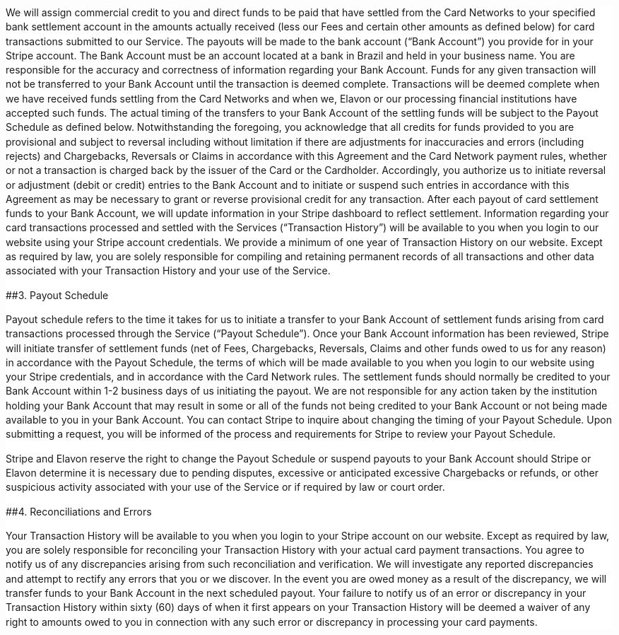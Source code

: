 We will assign commercial credit to you and direct funds to be paid that have settled from the Card Networks to your specified bank settlement account in the amounts actually received (less our Fees and certain other amounts as defined below) for card transactions submitted to our Service. The payouts will be made to the bank account (“Bank Account”) you provide for in your Stripe account. The Bank Account must be an account located at a bank in Brazil and held in your business name. You are responsible for the accuracy and correctness of information regarding your Bank Account. Funds for any given transaction will not be transferred to your Bank Account until the transaction is deemed complete. Transactions will be deemed complete when we have received funds settling from the Card Networks and when we, Elavon or our processing financial institutions have accepted such funds. The actual timing of the transfers to your Bank Account of the settling funds will be subject to the Payout Schedule as defined below. Notwithstanding the foregoing, you acknowledge that all credits for funds provided to you are provisional and subject to reversal including without limitation if there are adjustments for inaccuracies and errors (including rejects) and Chargebacks, Reversals or Claims in accordance with this Agreement and the Card Network payment rules, whether or not a transaction is charged back by the issuer of the Card or the Cardholder. Accordingly, you authorize us to initiate reversal or adjustment (debit or credit) entries to the Bank Account and to initiate or suspend such entries in accordance with this Agreement as may be necessary to grant or reverse provisional credit for any transaction.
After each payout of card settlement funds to your Bank Account, we will update information in your Stripe dashboard to reflect settlement. Information regarding your card transactions processed and settled with the Services (“Transaction History”) will be available to you when you login to our website using your Stripe account credentials. We provide a minimum of one year of Transaction History on our website. Except as required by law, you are solely responsible for compiling and retaining permanent records of all transactions and other data associated with your Transaction History and your use of the Service.

##3. Payout Schedule

Payout schedule refers to the time it takes for us to initiate a transfer to your Bank Account of settlement funds arising from card transactions processed through the Service (“Payout Schedule”). Once your Bank Account information has been reviewed, Stripe will initiate transfer of settlement funds (net of Fees, Chargebacks, Reversals, Claims and other funds owed to us for any reason) in accordance with the Payout Schedule, the terms of which will be made available to you when you login to our website using your Stripe credentials, and in accordance with the Card Network rules. The settlement funds should normally be credited to your Bank Account within 1-2 business days of us initiating the payout. We are not responsible for any action taken by the institution holding your Bank Account that may result in some or all of the funds not being credited to your Bank Account or not being made available to you in your Bank Account. You can contact Stripe to inquire about changing the timing of your Payout Schedule. Upon submitting a request, you will be informed of the process and requirements for Stripe to review your Payout Schedule.

Stripe and Elavon reserve the right to change the Payout Schedule or suspend payouts to your Bank Account should Stripe or Elavon determine it is necessary due to pending disputes, excessive or anticipated excessive Chargebacks or refunds, or other suspicious activity associated with your use of the Service or if required by law or court order.

##4. Reconciliations and Errors

Your Transaction History will be available to you when you login to your Stripe account on our website. Except as required by law, you are solely responsible for reconciling your Transaction History with your actual card payment transactions. You agree to notify us of any discrepancies arising from such reconciliation and verification. We will investigate any reported discrepancies and attempt to rectify any errors that you or we discover. In the event you are owed money as a result of the discrepancy, we will transfer funds to your Bank Account in the next scheduled payout. Your failure to notify us of an error or discrepancy in your Transaction History within sixty (60) days of when it first appears on your Transaction History will be deemed a waiver of any right to amounts owed to you in connection with any such error or discrepancy in processing your card payments.
